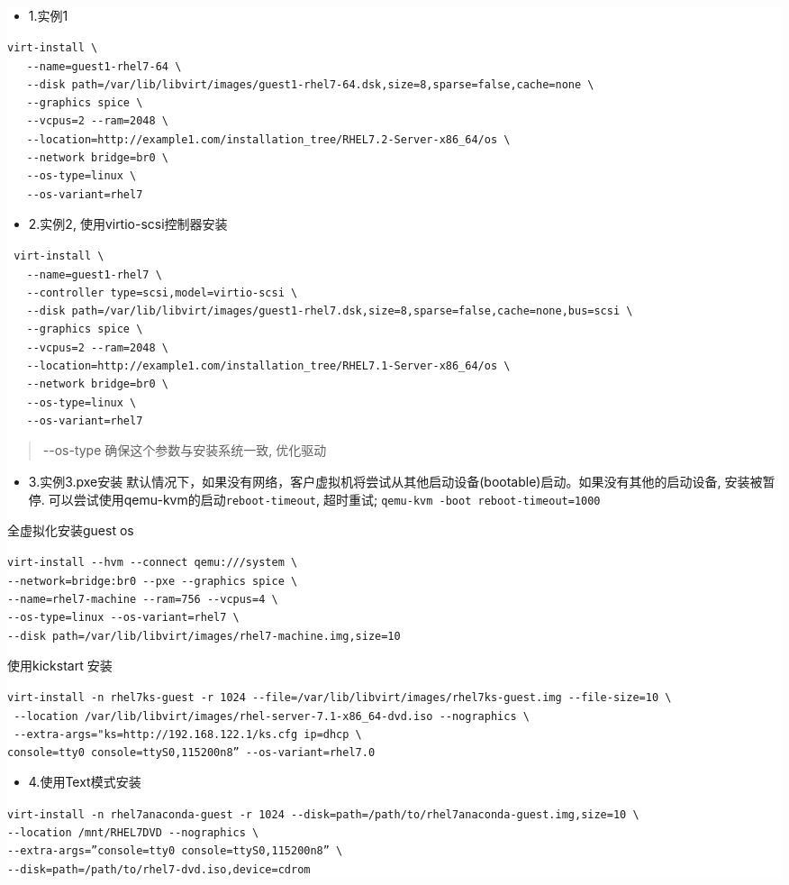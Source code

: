 
- 1.实例1
```
virt-install \
   --name=guest1-rhel7-64 \
   --disk path=/var/lib/libvirt/images/guest1-rhel7-64.dsk,size=8,sparse=false,cache=none \
   --graphics spice \
   --vcpus=2 --ram=2048 \
   --location=http://example1.com/installation_tree/RHEL7.2-Server-x86_64/os \
   --network bridge=br0 \
   --os-type=linux \
   --os-variant=rhel7
```

- 2.实例2, 使用virtio-scsi控制器安装
```
 virt-install \
   --name=guest1-rhel7 \
   --controller type=scsi,model=virtio-scsi \
   --disk path=/var/lib/libvirt/images/guest1-rhel7.dsk,size=8,sparse=false,cache=none,bus=scsi \
   --graphics spice \
   --vcpus=2 --ram=2048 \
   --location=http://example1.com/installation_tree/RHEL7.1-Server-x86_64/os \
   --network bridge=br0 \
   --os-type=linux \
   --os-variant=rhel7
```

> --os-type 确保这个参数与安装系统一致, 优化驱动

- 3.实例3.pxe安装
默认情况下，如果没有网络，客户虚拟机将尝试从其他启动设备(bootable)启动。如果没有其他的启动设备, 安装被暂停. 可以尝试使用qemu-kvm的启动`reboot-timeout`, 超时重试;
`qemu-kvm -boot reboot-timeout=1000`

全虚拟化安装guest os
```
virt-install --hvm --connect qemu:///system \
--network=bridge:br0 --pxe --graphics spice \
--name=rhel7-machine --ram=756 --vcpus=4 \
--os-type=linux --os-variant=rhel7 \
--disk path=/var/lib/libvirt/images/rhel7-machine.img,size=10
```

使用kickstart 安装
```
virt-install -n rhel7ks-guest -r 1024 --file=/var/lib/libvirt/images/rhel7ks-guest.img --file-size=10 \
 --location /var/lib/libvirt/images/rhel-server-7.1-x86_64-dvd.iso --nographics \
 --extra-args="ks=http://192.168.122.1/ks.cfg ip=dhcp \
console=tty0 console=ttyS0,115200n8” --os-variant=rhel7.0

```

- 4.使用Text模式安装
```
virt-install -n rhel7anaconda-guest -r 1024 --disk=path=/path/to/rhel7anaconda-guest.img,size=10 \
--location /mnt/RHEL7DVD --nographics \
--extra-args=”console=tty0 console=ttyS0,115200n8” \
--disk=path=/path/to/rhel7-dvd.iso,device=cdrom
```
